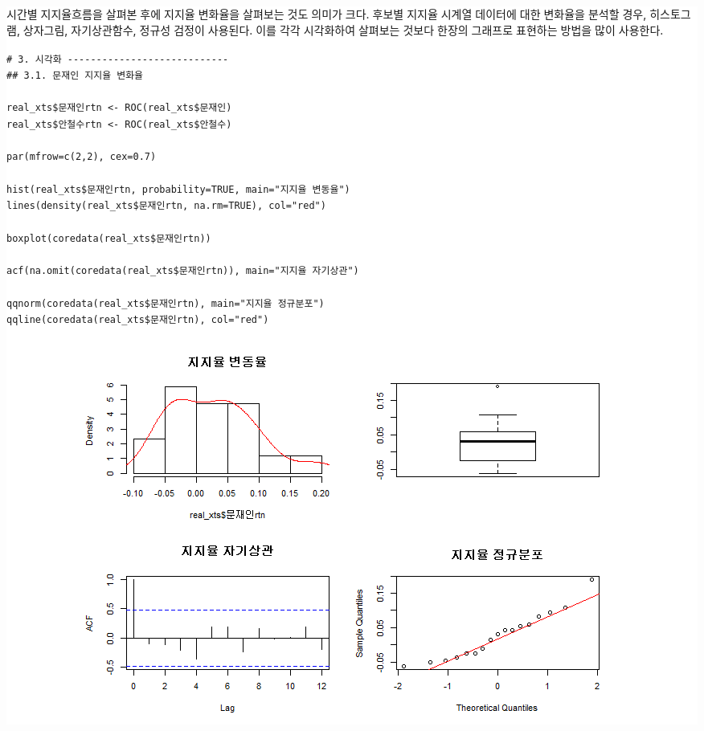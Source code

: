 시간별 지지율흐름을 살펴본 후에 지지율 변화율을 살펴보는 것도 의미가 크다.
후보별 지지율 시계열 데이터에 대한 변화율을 분석할 경우,
히스토그램, 상자그림, 자기상관함수, 정규성 검정이 사용된다.
이를 각각 시각화하여 살펴보는 것보다 한장의 그래프로 표현하는 방법을 많이 사용한다.



~~~{.r}
# 3. 시각화 ----------------------------
## 3.1. 문재인 지지율 변화율

real_xts$문재인rtn <- ROC(real_xts$문재인)
real_xts$안철수rtn <- ROC(real_xts$안철수)

par(mfrow=c(2,2), cex=0.7)

hist(real_xts$문재인rtn, probability=TRUE, main="지지율 변동율")
lines(density(real_xts$문재인rtn, na.rm=TRUE), col="red")

boxplot(coredata(real_xts$문재인rtn))

acf(na.omit(coredata(real_xts$문재인rtn)), main="지지율 자기상관")

qqnorm(coredata(real_xts$문재인rtn), main="지지율 정규분포")
qqline(coredata(real_xts$문재인rtn), col="red")
~~~

<img src="fig/viz-time-series-univariate-1.png" style="display: block; margin: auto;" />
